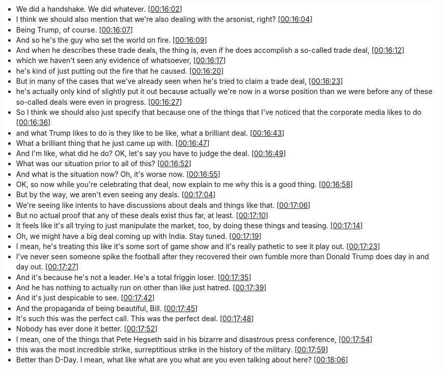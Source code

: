 *  We did a handshake. We did whatever. [[00:16:02](https://www.youtube.com/watch?v=ePASIWj01fs&t=962.0s)]
*  I think we should also mention that we're also dealing with the arsonist, right? [[00:16:04](https://www.youtube.com/watch?v=ePASIWj01fs&t=964.0s)]
*  Being Trump, of course. [[00:16:07](https://www.youtube.com/watch?v=ePASIWj01fs&t=967.0s)]
*  And so he's the guy who set the world on fire. [[00:16:09](https://www.youtube.com/watch?v=ePASIWj01fs&t=969.0s)]
*  And when he describes these trade deals, the thing is, even if he does accomplish a so-called trade deal, [[00:16:12](https://www.youtube.com/watch?v=ePASIWj01fs&t=972.0s)]
*  which we haven't seen any evidence of whatsoever, [[00:16:17](https://www.youtube.com/watch?v=ePASIWj01fs&t=977.0s)]
*  he's kind of just putting out the fire that he caused. [[00:16:20](https://www.youtube.com/watch?v=ePASIWj01fs&t=980.0s)]
*  But in many of the cases that we've already seen when he's tried to claim a trade deal, [[00:16:23](https://www.youtube.com/watch?v=ePASIWj01fs&t=983.0s)]
*  he's actually only kind of slightly put it out because actually we're now in a worse position than we were before any of these so-called deals were even in progress. [[00:16:27](https://www.youtube.com/watch?v=ePASIWj01fs&t=987.0s)]
*  So I think we should also just specify that because one of the things that I've noticed that the corporate media likes to do [[00:16:36](https://www.youtube.com/watch?v=ePASIWj01fs&t=996.0s)]
*  and what Trump likes to do is they like to be like, what a brilliant deal. [[00:16:43](https://www.youtube.com/watch?v=ePASIWj01fs&t=1003.0s)]
*  What a brilliant thing that he just came up with. [[00:16:47](https://www.youtube.com/watch?v=ePASIWj01fs&t=1007.0s)]
*  And I'm like, what did he do? OK, let's say you have to judge the deal. [[00:16:49](https://www.youtube.com/watch?v=ePASIWj01fs&t=1009.0s)]
*  What was our situation prior to all of this? [[00:16:52](https://www.youtube.com/watch?v=ePASIWj01fs&t=1012.0s)]
*  And what is the situation now? Oh, it's worse now. [[00:16:55](https://www.youtube.com/watch?v=ePASIWj01fs&t=1015.0s)]
*  OK, so now while you're celebrating that deal, now explain to me why this is a good thing. [[00:16:58](https://www.youtube.com/watch?v=ePASIWj01fs&t=1018.0s)]
*  But by the way, we aren't even seeing any deals. [[00:17:04](https://www.youtube.com/watch?v=ePASIWj01fs&t=1024.0s)]
*  We're seeing like intents to have discussions about deals and things like that. [[00:17:06](https://www.youtube.com/watch?v=ePASIWj01fs&t=1026.0s)]
*  But no actual proof that any of these deals exist thus far, at least. [[00:17:10](https://www.youtube.com/watch?v=ePASIWj01fs&t=1030.0s)]
*  It feels like it's all trying to just manipulate the market, too, by doing these things and teasing. [[00:17:14](https://www.youtube.com/watch?v=ePASIWj01fs&t=1034.0s)]
*  Oh, we might have a big deal coming up with India. Stay tuned. [[00:17:19](https://www.youtube.com/watch?v=ePASIWj01fs&t=1039.0s)]
*  I mean, he's treating this like it's some sort of game show and it's really pathetic to see it play out. [[00:17:23](https://www.youtube.com/watch?v=ePASIWj01fs&t=1043.0s)]
*  I've never seen someone spike the football after they recovered their own fumble more than Donald Trump does day in and day out. [[00:17:27](https://www.youtube.com/watch?v=ePASIWj01fs&t=1047.0s)]
*  And it's because he's not a leader. He's a total friggin loser. [[00:17:35](https://www.youtube.com/watch?v=ePASIWj01fs&t=1055.0s)]
*  And he has nothing to actually run on other than like just hatred. [[00:17:39](https://www.youtube.com/watch?v=ePASIWj01fs&t=1059.0s)]
*  And it's just despicable to see. [[00:17:42](https://www.youtube.com/watch?v=ePASIWj01fs&t=1062.0s)]
*  And the propaganda of being beautiful, Bill. [[00:17:45](https://www.youtube.com/watch?v=ePASIWj01fs&t=1065.0s)]
*  It's such this was the perfect call. This was the perfect deal. [[00:17:48](https://www.youtube.com/watch?v=ePASIWj01fs&t=1068.0s)]
*  Nobody has ever done it better. [[00:17:52](https://www.youtube.com/watch?v=ePASIWj01fs&t=1072.0s)]
*  I mean, one of the things that Pete Hegseth said in his bizarre and disastrous press conference, [[00:17:54](https://www.youtube.com/watch?v=ePASIWj01fs&t=1074.0s)]
*  this was the most incredible strike, surreptitious strike in the history of the military. [[00:17:59](https://www.youtube.com/watch?v=ePASIWj01fs&t=1079.0s)]
*  Better than D-Day. I mean, what like what are you what are you even talking about here? [[00:18:06](https://www.youtube.com/watch?v=ePASIWj01fs&t=1086.0s)]